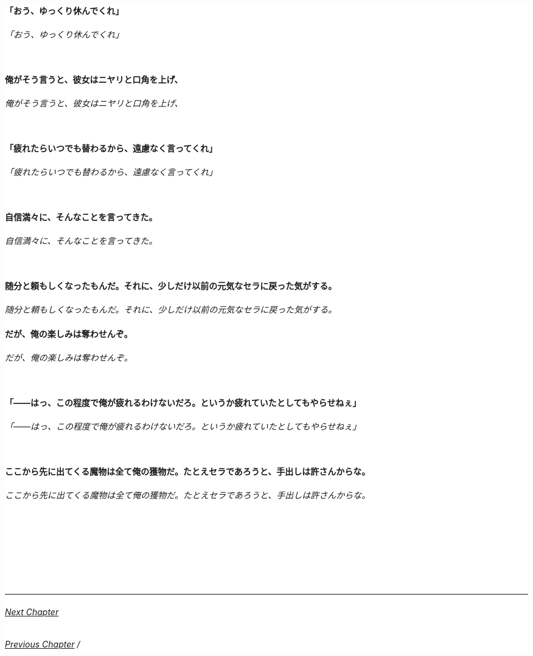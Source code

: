 #### 「おう、ゆっくり休んでくれ」

*「おう、ゆっくり休んでくれ」*

&nbsp;

#### 俺がそう言うと、彼女はニヤリと口角を上げ、

*俺がそう言うと、彼女はニヤリと口角を上げ、*

&nbsp;

#### 「疲れたらいつでも替わるから、遠慮なく言ってくれ」

*「疲れたらいつでも替わるから、遠慮なく言ってくれ」*

&nbsp;

#### 自信満々に、そんなことを言ってきた。

*自信満々に、そんなことを言ってきた。*

&nbsp;

#### 随分と頼もしくなったもんだ。それに、少しだけ以前の元気なセラに戻った気がする。

*随分と頼もしくなったもんだ。それに、少しだけ以前の元気なセラに戻った気がする。*

#### だが、俺の楽しみは奪わせんぞ。

*だが、俺の楽しみは奪わせんぞ。*

&nbsp;

#### 「――はっ、この程度で俺が疲れるわけないだろ。というか疲れていたとしてもやらせねぇ」

*「――はっ、この程度で俺が疲れるわけないだろ。というか疲れていたとしてもやらせねぇ」*

&nbsp;

#### ここから先に出てくる魔物は全て俺の獲物だ。たとえセラであろうと、手出しは許さんからな。

*ここから先に出てくる魔物は全て俺の獲物だ。たとえセラであろうと、手出しは許さんからな。*

&nbsp;

&nbsp;

&nbsp;

&nbsp;


---

###### [Next Chapter](./chapter_0050.md)
###### [Previous Chapter](./chapter_0048.md)&nbsp;/&nbsp;
